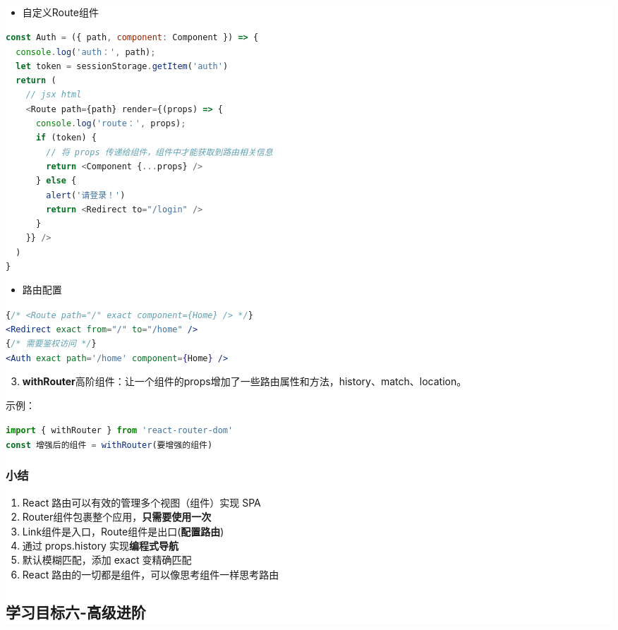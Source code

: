 * 自定义Route组件

```js
const Auth = ({ path, component: Component }) => {
  console.log('auth：', path);
  let token = sessionStorage.getItem('auth')
  return (
    // jsx html
    <Route path={path} render={(props) => {
      console.log('route：', props);
      if (token) {
        // 将 props 传递给组件，组件中才能获取到路由相关信息
        return <Component {...props} />
      } else {
        alert('请登录！')
        return <Redirect to="/login" />
      }
    }} />
  )
}
```

* 路由配置

```jsx
{/* <Route path="/" exact component={Home} /> */}
<Redirect exact from="/" to="/home" />
{/* 需要鉴权访问 */}
<Auth exact path='/home' component={Home} />
```



3. **withRouter**高阶组件：让一个组件的props增加了一些路由属性和方法，history、match、location。

示例：

```js
import { withRouter } from 'react-router-dom'
const 增强后的组件 = withRouter(要增强的组件)
```



### 小结

1. React 路由可以有效的管理多个视图（组件）实现 SPA 
2. Router组件包裹整个应用，**只需要使用一次** 
3. Link组件是入口，Route组件是出口(**配置路由**) 
4. 通过 props.history 实现**编程式导航** 
5. 默认模糊匹配，添加 exact 变精确匹配 
6. React 路由的一切都是组件，可以像思考组件一样思考路由 





## 学习目标六-高级进阶
